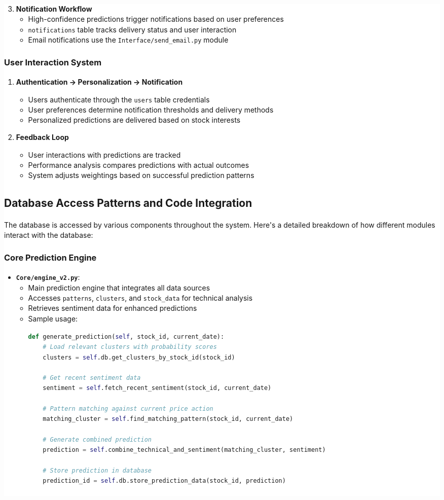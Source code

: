 3. **Notification Workflow**
   - High-confidence predictions trigger notifications based on user preferences
   - `notifications` table tracks delivery status and user interaction
   - Email notifications use the `Interface/send_email.py` module

### User Interaction System

1. **Authentication → Personalization → Notification**
   - Users authenticate through the `users` table credentials
   - User preferences determine notification thresholds and delivery methods
   - Personalized predictions are delivered based on stock interests

2. **Feedback Loop**
   - User interactions with predictions are tracked
   - Performance analysis compares predictions with actual outcomes
   - System adjusts weightings based on successful prediction patterns

## Database Access Patterns and Code Integration

The database is accessed by various components throughout the system. Here's a detailed breakdown of how different modules interact with the database:

### Core Prediction Engine

- **`Core/engine_v2.py`**: 
  - Main prediction engine that integrates all data sources
  - Accesses `patterns`, `clusters`, and `stock_data` for technical analysis
  - Retrieves sentiment data for enhanced predictions
  - Sample usage:
    ```python
    def generate_prediction(self, stock_id, current_date):
        # Load relevant clusters with probability scores
        clusters = self.db.get_clusters_by_stock_id(stock_id)
        
        # Get recent sentiment data
        sentiment = self.fetch_recent_sentiment(stock_id, current_date)
        
        # Pattern matching against current price action
        matching_cluster = self.find_matching_pattern(stock_id, current_date)
        
        # Generate combined prediction
        prediction = self.combine_technical_and_sentiment(matching_cluster, sentiment)
        
        # Store prediction in database
        prediction_id = self.db.store_prediction_data(stock_id, prediction)
        